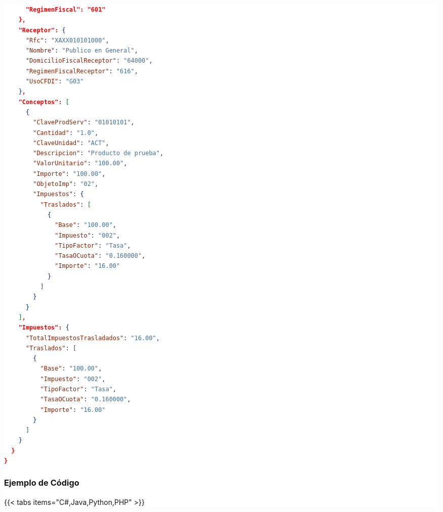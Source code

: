```json
      "RegimenFiscal": "601"
    },
    "Receptor": {
      "Rfc": "XAXX010101000",
      "Nombre": "Publico en General",
      "DomicilioFiscalReceptor": "64000",
      "RegimenFiscalReceptor": "616",
      "UsoCFDI": "G03"
    },
    "Conceptos": [
      {
        "ClaveProdServ": "01010101",
        "Cantidad": "1.0",
        "ClaveUnidad": "ACT",
        "Descripcion": "Producto de prueba",
        "ValorUnitario": "100.00",
        "Importe": "100.00",
        "ObjetoImp": "02",
        "Impuestos": {
          "Traslados": [
            {
              "Base": "100.00",
              "Impuesto": "002",
              "TipoFactor": "Tasa",
              "TasaOCuota": "0.160000",
              "Importe": "16.00"
            }
          ]
        }
      }
    ],
    "Impuestos": {
      "TotalImpuestosTrasladados": "16.00",
      "Traslados": [
        {
          "Base": "100.00",
          "Impuesto": "002",
          "TipoFactor": "Tasa",
          "TasaOCuota": "0.160000",
          "Importe": "16.00"
        }
      ]
    }
  }
}
```



### Ejemplo de Código

{{< tabs items="C#,Java,Python,PHP" >}}

